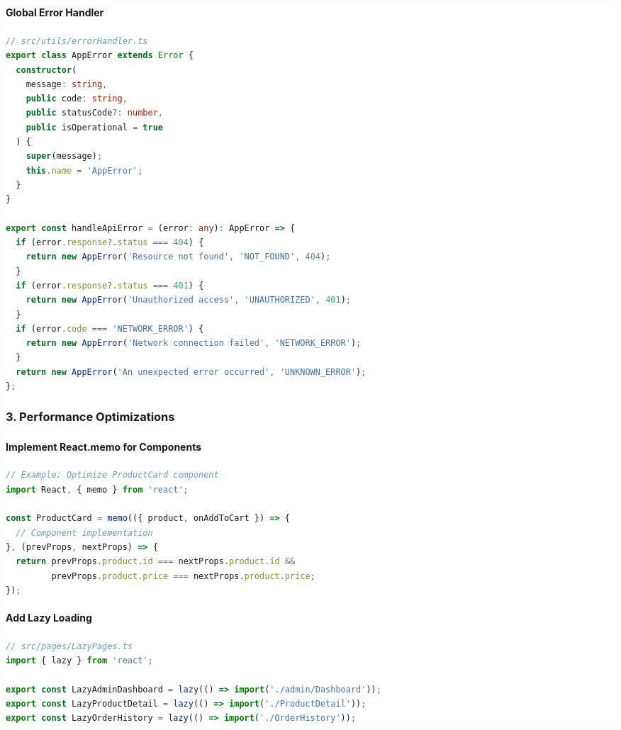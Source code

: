 #### Global Error Handler
```typescript
// src/utils/errorHandler.ts
export class AppError extends Error {
  constructor(
    message: string,
    public code: string,
    public statusCode?: number,
    public isOperational = true
  ) {
    super(message);
    this.name = 'AppError';
  }
}

export const handleApiError = (error: any): AppError => {
  if (error.response?.status === 404) {
    return new AppError('Resource not found', 'NOT_FOUND', 404);
  }
  if (error.response?.status === 401) {
    return new AppError('Unauthorized access', 'UNAUTHORIZED', 401);
  }
  if (error.code === 'NETWORK_ERROR') {
    return new AppError('Network connection failed', 'NETWORK_ERROR');
  }
  return new AppError('An unexpected error occurred', 'UNKNOWN_ERROR');
};
```

### 3. Performance Optimizations

#### Implement React.memo for Components
```typescript
// Example: Optimize ProductCard component
import React, { memo } from 'react';

const ProductCard = memo(({ product, onAddToCart }) => {
  // Component implementation
}, (prevProps, nextProps) => {
  return prevProps.product.id === nextProps.product.id &&
         prevProps.product.price === nextProps.product.price;
});
```

#### Add Lazy Loading
```typescript
// src/pages/LazyPages.ts
import { lazy } from 'react';

export const LazyAdminDashboard = lazy(() => import('./admin/Dashboard'));
export const LazyProductDetail = lazy(() => import('./ProductDetail'));
export const LazyOrderHistory = lazy(() => import('./OrderHistory'));
```
